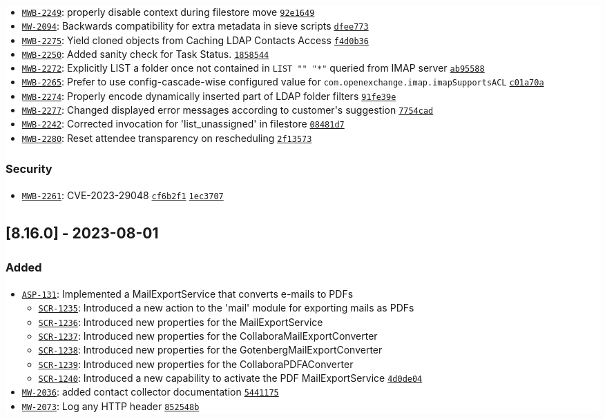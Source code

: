 - [`MWB-2249`](https://jira.open-xchange.com/browse/MWB-2249): properly disable context during filestore move [`92e1649`](https://gitlab.open-xchange.com/middleware/core/commit/92e16494408504ebb62511de47a28124c506b432)
- [`MW-2094`](https://jira.open-xchange.com/browse/MW-2094): Backwards compatibility for extra metadata in sieve scripts [`dfee773`](https://gitlab.open-xchange.com/middleware/core/commit/dfee77322511a36e99849dae8c64689777c39c1d)
- [`MWB-2275`](https://jira.open-xchange.com/browse/MWB-2275): Yield cloned objects from Caching LDAP Contacts Access [`f4d0b36`](https://gitlab.open-xchange.com/middleware/core/commit/f4d0b36c7e7429e5d78832bf259554b052f53968)
- [`MWB-2250`](https://jira.open-xchange.com/browse/MWB-2250): Added sanity check for Task Status. [`1858544`](https://gitlab.open-xchange.com/middleware/core/commit/18585443f2d73e14226ae52a5c680b74e5dd63e2)
- [`MWB-2272`](https://jira.open-xchange.com/browse/MWB-2272): Explicitly LIST a folder once not contained in `LIST "" "*"` queried from IMAP server [`ab95588`](https://gitlab.open-xchange.com/middleware/core/commit/ab955885ca573a037e801b06a2616321e3cb6bb2)
- [`MWB-2265`](https://jira.open-xchange.com/browse/MWB-2265): Prefer to use config-cascade-wise configured value for `com.openexchange.imap.imapSupportsACL` [`c01a70a`](https://gitlab.open-xchange.com/middleware/core/commit/c01a70aa5fe900c8bfbb6abaf262f68ff1ce5967)
- [`MWB-2274`](https://jira.open-xchange.com/browse/MWB-2274): Properly encode dynamically inserted part of LDAP
folder filters [`91fe39e`](https://gitlab.open-xchange.com/middleware/core/commit/91fe39ea2e5dda8e451afb181a1092f34b9ca740)
- [`MWB-2277`](https://jira.open-xchange.com/browse/MWB-2277): Changed displayed error messages according to customer's suggestion [`7754cad`](https://gitlab.open-xchange.com/middleware/core/commit/7754cad2275a6761b6332ee3fd0900b687299ba0)
- [`MWB-2242`](https://jira.open-xchange.com/browse/MWB-2242): Corrected invocation for 'list_unassigned' in filestore [`08481d7`](https://gitlab.open-xchange.com/middleware/core/commit/08481d79bf774fa03730b2a68f13fcafbec9894f)
- [`MWB-2280`](https://jira.open-xchange.com/browse/MWB-2280): Reset attendee transparency on rescheduling [`2f13573`](https://gitlab.open-xchange.com/middleware/core/-/commit/2f135730dd474d7c1746fefe8c2e2647511a3d51)

### Security

- [`MWB-2261`](https://jira.open-xchange.com/browse/MWB-2261): CVE-2023-29048 [`cf6b2f1`](https://gitlab.open-xchange.com/middleware/core/commit/cf6b2f12e2104c3f896aab9015331a8878997fae) [`1ec3707`](https://gitlab.open-xchange.com/middleware/core/commit/1ec37077ac77235bd15867dd2e80918b7f2482de)

## [8.16.0] - 2023-08-01

### Added

- [`ASP-131`](https://jira.open-xchange.com/browse/ASP-131): Implemented a MailExportService that converts e-mails to PDFs
  * [`SCR-1235`](https://jira.open-xchange.com/browse/SCR-1235): Introduced a new action to the 'mail' module for exporting mails as PDFs
  * [`SCR-1236`](https://jira.open-xchange.com/browse/SCR-1236): Introduced new properties for the MailExportService
  * [`SCR-1237`](https://jira.open-xchange.com/browse/SCR-1237): Introduced new properties for the CollaboraMailExportConverter
  * [`SCR-1238`](https://jira.open-xchange.com/browse/SCR-1238): Introduced new properties for the GotenbergMailExportConverter
  * [`SCR-1239`](https://jira.open-xchange.com/browse/SCR-1239): Introduced new properties for the CollaboraPDFAConverter
  * [`SCR-1240`](https://jira.open-xchange.com/browse/SCR-1240): Introduced a new capability to activate the PDF MailExportService [`4d0de04`](https://gitlab.open-xchange.com/middleware/core/commit/4d0de0467de41aa62795062d5e6e1c88e8d5eeeb)
- [`MW-2036`](https://jira.open-xchange.com/browse/MW-2036): added contact collector documentation [`5441175`](https://gitlab.open-xchange.com/middleware/core/commit/5441175fda9857746dcb0eb13ae99d18ede227f6)
- [`MW-2073`](https://jira.open-xchange.com/browse/MW-2073): Log any HTTP header [`852548b`](https://gitlab.open-xchange.com/middleware/core/commit/852548b26bca8f25b82fd339edb3bddbd77393cf)